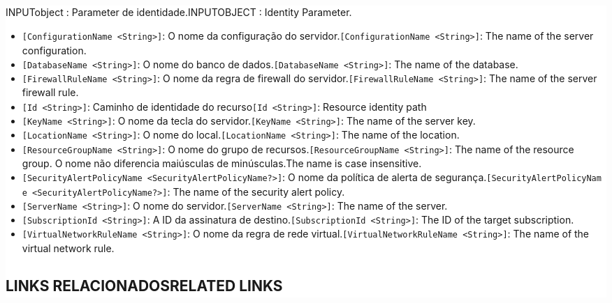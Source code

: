 
<span data-ttu-id="5e77f-156">INPUTobject <IMySqlIdentity> : Parameter de identidade.</span><span class="sxs-lookup"><span data-stu-id="5e77f-156">INPUTOBJECT <IMySqlIdentity>: Identity Parameter.</span></span>
  - <span data-ttu-id="5e77f-157">`[ConfigurationName <String>]`: O nome da configuração do servidor.</span><span class="sxs-lookup"><span data-stu-id="5e77f-157">`[ConfigurationName <String>]`: The name of the server configuration.</span></span>
  - <span data-ttu-id="5e77f-158">`[DatabaseName <String>]`: O nome do banco de dados.</span><span class="sxs-lookup"><span data-stu-id="5e77f-158">`[DatabaseName <String>]`: The name of the database.</span></span>
  - <span data-ttu-id="5e77f-159">`[FirewallRuleName <String>]`: O nome da regra de firewall do servidor.</span><span class="sxs-lookup"><span data-stu-id="5e77f-159">`[FirewallRuleName <String>]`: The name of the server firewall rule.</span></span>
  - <span data-ttu-id="5e77f-160">`[Id <String>]`: Caminho de identidade do recurso</span><span class="sxs-lookup"><span data-stu-id="5e77f-160">`[Id <String>]`: Resource identity path</span></span>
  - <span data-ttu-id="5e77f-161">`[KeyName <String>]`: O nome da tecla do servidor.</span><span class="sxs-lookup"><span data-stu-id="5e77f-161">`[KeyName <String>]`: The name of the server key.</span></span>
  - <span data-ttu-id="5e77f-162">`[LocationName <String>]`: O nome do local.</span><span class="sxs-lookup"><span data-stu-id="5e77f-162">`[LocationName <String>]`: The name of the location.</span></span>
  - <span data-ttu-id="5e77f-163">`[ResourceGroupName <String>]`: O nome do grupo de recursos.</span><span class="sxs-lookup"><span data-stu-id="5e77f-163">`[ResourceGroupName <String>]`: The name of the resource group.</span></span> <span data-ttu-id="5e77f-164">O nome não diferencia maiúsculas de minúsculas.</span><span class="sxs-lookup"><span data-stu-id="5e77f-164">The name is case insensitive.</span></span>
  - <span data-ttu-id="5e77f-165">`[SecurityAlertPolicyName <SecurityAlertPolicyName?>]`: O nome da política de alerta de segurança.</span><span class="sxs-lookup"><span data-stu-id="5e77f-165">`[SecurityAlertPolicyName <SecurityAlertPolicyName?>]`: The name of the security alert policy.</span></span>
  - <span data-ttu-id="5e77f-166">`[ServerName <String>]`: O nome do servidor.</span><span class="sxs-lookup"><span data-stu-id="5e77f-166">`[ServerName <String>]`: The name of the server.</span></span>
  - <span data-ttu-id="5e77f-167">`[SubscriptionId <String>]`: A ID da assinatura de destino.</span><span class="sxs-lookup"><span data-stu-id="5e77f-167">`[SubscriptionId <String>]`: The ID of the target subscription.</span></span>
  - <span data-ttu-id="5e77f-168">`[VirtualNetworkRuleName <String>]`: O nome da regra de rede virtual.</span><span class="sxs-lookup"><span data-stu-id="5e77f-168">`[VirtualNetworkRuleName <String>]`: The name of the virtual network rule.</span></span>

## <span data-ttu-id="5e77f-169">LINKS RELACIONADOS</span><span class="sxs-lookup"><span data-stu-id="5e77f-169">RELATED LINKS</span></span>

